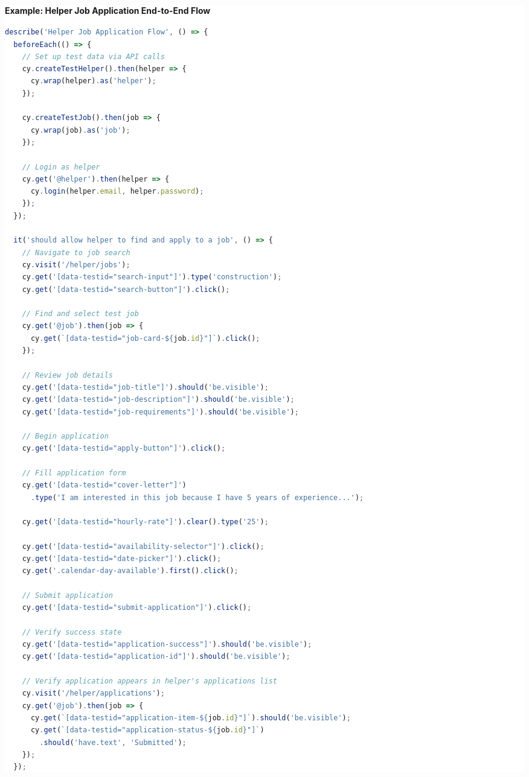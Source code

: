 **Example: Helper Job Application End-to-End Flow**

```javascript
describe('Helper Job Application Flow', () => {
  beforeEach(() => {
    // Set up test data via API calls
    cy.createTestHelper().then(helper => {
      cy.wrap(helper).as('helper');
    });
    
    cy.createTestJob().then(job => {
      cy.wrap(job).as('job');
    });
    
    // Login as helper
    cy.get('@helper').then(helper => {
      cy.login(helper.email, helper.password);
    });
  });
  
  it('should allow helper to find and apply to a job', () => {
    // Navigate to job search
    cy.visit('/helper/jobs');
    cy.get('[data-testid="search-input"]').type('construction');
    cy.get('[data-testid="search-button"]').click();
    
    // Find and select test job
    cy.get('@job').then(job => {
      cy.get(`[data-testid="job-card-${job.id}"]`).click();
    });
    
    // Review job details
    cy.get('[data-testid="job-title"]').should('be.visible');
    cy.get('[data-testid="job-description"]').should('be.visible');
    cy.get('[data-testid="job-requirements"]').should('be.visible');
    
    // Begin application
    cy.get('[data-testid="apply-button"]').click();
    
    // Fill application form
    cy.get('[data-testid="cover-letter"]')
      .type('I am interested in this job because I have 5 years of experience...');
    
    cy.get('[data-testid="hourly-rate"]').clear().type('25');
    
    cy.get('[data-testid="availability-selector"]').click();
    cy.get('[data-testid="date-picker"]').click();
    cy.get('.calendar-day-available').first().click();
    
    // Submit application
    cy.get('[data-testid="submit-application"]').click();
    
    // Verify success state
    cy.get('[data-testid="application-success"]').should('be.visible');
    cy.get('[data-testid="application-id"]').should('be.visible');
    
    // Verify application appears in helper's applications list
    cy.visit('/helper/applications');
    cy.get('@job').then(job => {
      cy.get(`[data-testid="application-item-${job.id}"]`).should('be.visible');
      cy.get(`[data-testid="application-status-${job.id}"]`)
        .should('have.text', 'Submitted');
    });
  });
```